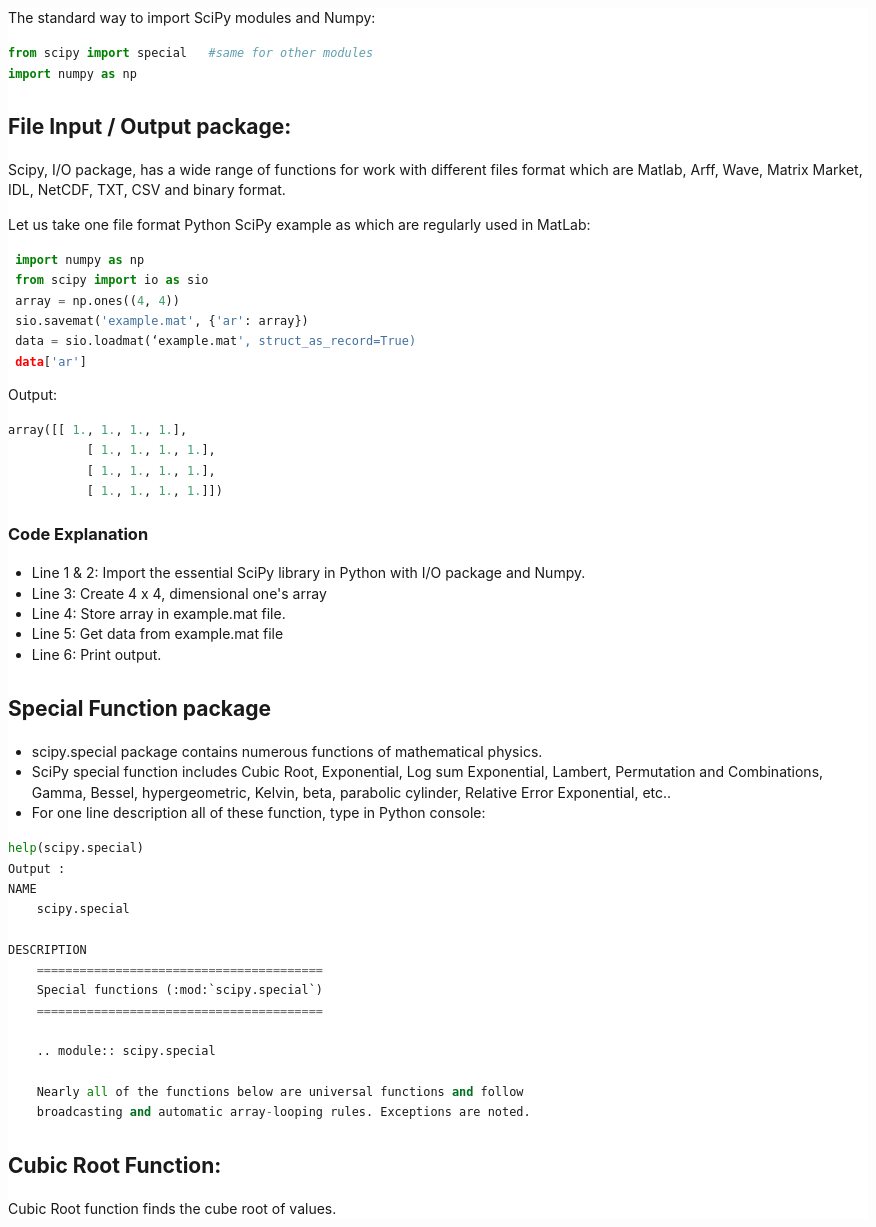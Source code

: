 The standard way to import SciPy modules and Numpy:
```python
from scipy import special   #same for other modules
import numpy as np
```
## File Input / Output package:
Scipy, I/O package, has a wide range of functions for work with different files format which are Matlab, Arff, Wave, Matrix Market, IDL, NetCDF, TXT, CSV and binary format.

Let us take one file format Python SciPy example as which are regularly used in MatLab:
```python
 import numpy as np
 from scipy import io as sio
 array = np.ones((4, 4))
 sio.savemat('example.mat', {'ar': array}) 
 data = sio.loadmat(‘example.mat', struct_as_record=True)
 data['ar']
```
Output:
```python
array([[ 1., 1., 1., 1.],
           [ 1., 1., 1., 1.],
           [ 1., 1., 1., 1.],
           [ 1., 1., 1., 1.]])
```
### Code Explanation

- Line 1 & 2: Import the essential SciPy library in Python with I/O package and Numpy.
- Line 3: Create 4 x 4, dimensional one's array
- Line 4: Store array in example.mat file.
- Line 5: Get data from example.mat file
- Line 6: Print output.
## Special Function package
- scipy.special package contains numerous functions of mathematical physics.
- SciPy special function includes Cubic Root, Exponential, Log sum Exponential, Lambert, Permutation and Combinations, Gamma, Bessel, hypergeometric, Kelvin, beta, parabolic cylinder, Relative Error Exponential, etc..
- For one line description all of these function, type in Python console:
```python
help(scipy.special)	
Output : 
NAME
    scipy.special

DESCRIPTION
    ========================================
    Special functions (:mod:`scipy.special`)
    ========================================
     
    .. module:: scipy.special
     
    Nearly all of the functions below are universal functions and follow
    broadcasting and automatic array-looping rules. Exceptions are noted.
```
## Cubic Root Function:
Cubic Root function finds the cube root of values.
